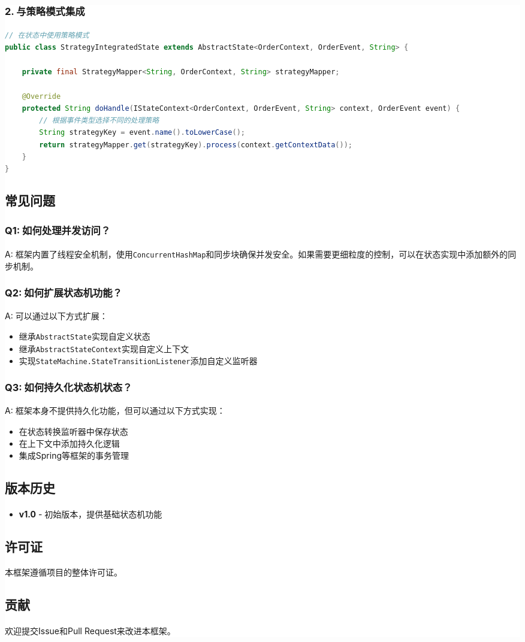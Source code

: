### 2. 与策略模式集成

```java
// 在状态中使用策略模式
public class StrategyIntegratedState extends AbstractState<OrderContext, OrderEvent, String> {
    
    private final StrategyMapper<String, OrderContext, String> strategyMapper;
    
    @Override
    protected String doHandle(IStateContext<OrderContext, OrderEvent, String> context, OrderEvent event) {
        // 根据事件类型选择不同的处理策略
        String strategyKey = event.name().toLowerCase();
        return strategyMapper.get(strategyKey).process(context.getContextData());
    }
}
```

## 常见问题

### Q1: 如何处理并发访问？

A: 框架内置了线程安全机制，使用`ConcurrentHashMap`和同步块确保并发安全。如果需要更细粒度的控制，可以在状态实现中添加额外的同步机制。

### Q2: 如何扩展状态机功能？

A: 可以通过以下方式扩展：
- 继承`AbstractState`实现自定义状态
- 继承`AbstractStateContext`实现自定义上下文
- 实现`StateMachine.StateTransitionListener`添加自定义监听器

### Q3: 如何持久化状态机状态？

A: 框架本身不提供持久化功能，但可以通过以下方式实现：
- 在状态转换监听器中保存状态
- 在上下文中添加持久化逻辑
- 集成Spring等框架的事务管理

## 版本历史

- **v1.0** - 初始版本，提供基础状态机功能

## 许可证

本框架遵循项目的整体许可证。

## 贡献

欢迎提交Issue和Pull Request来改进本框架。